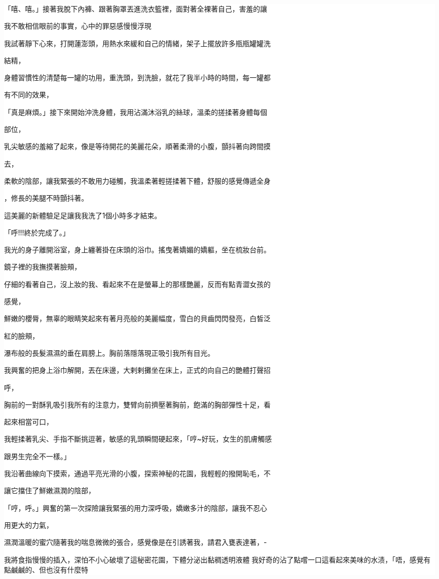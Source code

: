 「嘻、嘻。」接著我脫下內褲、跟著胸罩丟進洗衣籃裡，面對著全裸著自己，害羞的讓

我不敢相信眼前的事實，心中的罪惡感慢慢浮現

我試著靜下心來，打開蓮澎頭，用熱水來緩和自己的情緒，架子上擺放許多瓶瓶罐罐洗

結精，

身體習慣性的清楚每一罐的功用，重洗頭，到洗臉，就花了我半小時的時間，每一罐都

有不同的效果，

「真是麻煩。」接下來開始沖洗身體，我用沾滿沐浴乳的絲球，溫柔的搓揉著身體每個

部位，

乳尖敏感的羞縮了起來，像是等待開花的美麗花朵，順著柔滑的小腹，顫抖著向跨間摸

去，

柔軟的陰部，讓我緊張的不敢用力碰觸，我溫柔著輕搓揉著下體，舒服的感覺傳遞全身

，修長的美腿不時顫抖著。

這美麗的新體驗足足讓我我洗了1個小時多才結束。

「呼!!!終於完成了。」

我光的身子離開浴室，身上纏著掛在床頭的浴巾。搖曳著嬌媚的嬌軀，坐在梳妝台前。

鏡子裡的我撫摸著臉頰，

仔細的看著自己，沒上妝的我、看起來不在是螢幕上的那樣艷麗，反而有點青澀女孩的

感覺，

鮮嫩的櫻脣，無辜的眼睛笑起來有著月亮般的美麗幅度，雪白的貝齒閃閃發亮，白皙泛

紅的臉頰，

瀑布般的長髮濕濕的垂在肩膀上。胸前落隱落現正吸引我所有目光。

我興奮的把身上浴巾解開，丟在床邊，大剌剌攤坐在床上，正式的向自己的艷體打聲招

呼，

胸前的一對酥乳吸引我所有的注意力，雙臂向前擠壓著胸前，飽滿的胸部彈性十足，看

起來相當可口，

我輕揉著乳尖、手指不斷挑逗著，敏感的乳頭瞬間硬起來，「哼~好玩，女生的肌膚觸感

跟男生完全不一樣。」

我沿著曲線向下摸索，通過平亮光滑的小腹，探索神秘的花園，我輕輕的撥開恥毛，不

讓它擋住了鮮嫩濕潤的陰部，

「哼，呼。」興奮的第一次探險讓我緊張的用力深呼吸，嬌嫩多汁的陰部，讓我不忍心

用更大的力氣，

濕潤溫暖的蜜穴隨著我的喘息微微的張合，感覺像是在引誘著我，請君入甕表達著，-

我將食指慢慢的插入，深怕不小心破壞了這秘密花園，下體分泌出黏稠透明液體
我好奇的沾了點嚐一口這看起來美味的水渍，「唔，感覺有點鹹鹹的、但也沒有什麼特
